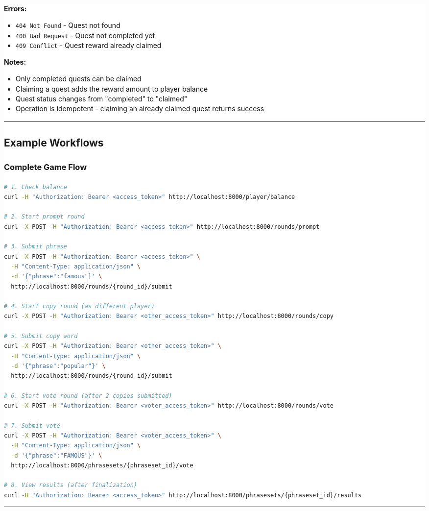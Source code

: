 **Errors:**
- `404 Not Found` - Quest not found
- `400 Bad Request` - Quest not completed yet
- `409 Conflict` - Quest reward already claimed

**Notes:**
- Only completed quests can be claimed
- Claiming a quest adds the reward amount to player balance
- Quest status changes from "completed" to "claimed"
- Operation is idempotent - claiming an already claimed quest returns success

---

## Example Workflows

### Complete Game Flow

```bash
# 1. Check balance
curl -H "Authorization: Bearer <access_token>" http://localhost:8000/player/balance

# 2. Start prompt round
curl -X POST -H "Authorization: Bearer <access_token>" http://localhost:8000/rounds/prompt

# 3. Submit phrase
curl -X POST -H "Authorization: Bearer <access_token>" \
  -H "Content-Type: application/json" \
  -d '{"phrase":"famous"}' \
  http://localhost:8000/rounds/{round_id}/submit

# 4. Start copy round (as different player)
curl -X POST -H "Authorization: Bearer <other_access_token>" http://localhost:8000/rounds/copy

# 5. Submit copy word
curl -X POST -H "Authorization: Bearer <other_access_token>" \
  -H "Content-Type: application/json" \
  -d '{"phrase":"popular"}' \
  http://localhost:8000/rounds/{round_id}/submit

# 6. Start vote round (after 2 copies submitted)
curl -X POST -H "Authorization: Bearer <voter_access_token>" http://localhost:8000/rounds/vote

# 7. Submit vote
curl -X POST -H "Authorization: Bearer <voter_access_token>" \
  -H "Content-Type: application/json" \
  -d '{"phrase":"FAMOUS"}' \
  http://localhost:8000/phrasesets/{phraseset_id}/vote

# 8. View results (after finalization)
curl -H "Authorization: Bearer <access_token>" http://localhost:8000/phrasesets/{phraseset_id}/results
```

---